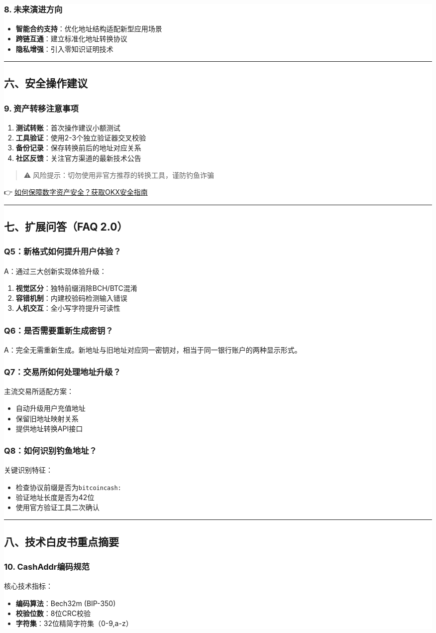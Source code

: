 ### 8. 未来演进方向
- **智能合约支持**：优化地址结构适配新型应用场景
- **跨链互通**：建立标准化地址转换协议
- **隐私增强**：引入零知识证明技术

---

## 六、安全操作建议

### 9. 资产转移注意事项
1. **测试转账**：首次操作建议小额测试
2. **工具验证**：使用2-3个独立验证器交叉校验
3. **备份记录**：保存转换前后的地址对应关系
4. **社区反馈**：关注官方渠道的最新技术公告

> ⚠️ 风险提示：切勿使用非官方推荐的转换工具，谨防钓鱼诈骗

👉 [如何保障数字资产安全？获取OKX安全指南](https://bit.ly/okx_welcome)

---

## 七、扩展问答（FAQ 2.0）

### Q5：新格式如何提升用户体验？
A：通过三大创新实现体验升级：
1. **视觉区分**：独特前缀消除BCH/BTC混淆
2. **容错机制**：内建校验码检测输入错误
3. **人机交互**：全小写字符提升可读性

### Q6：是否需要重新生成密钥？
A：完全无需重新生成。新地址与旧地址对应同一密钥对，相当于同一银行账户的两种显示形式。

### Q7：交易所如何处理地址升级？
主流交易所适配方案：
- 自动升级用户充值地址
- 保留旧地址映射关系
- 提供地址转换API接口

### Q8：如何识别钓鱼地址？
关键识别特征：
- 检查协议前缀是否为`bitcoincash:`
- 验证地址长度是否为42位
- 使用官方验证工具二次确认

---

## 八、技术白皮书重点摘要

### 10. CashAddr编码规范
核心技术指标：
- **编码算法**：Bech32m (BIP-350)
- **校验位数**：8位CRC校验
- **字符集**：32位精简字符集（0-9,a-z）
